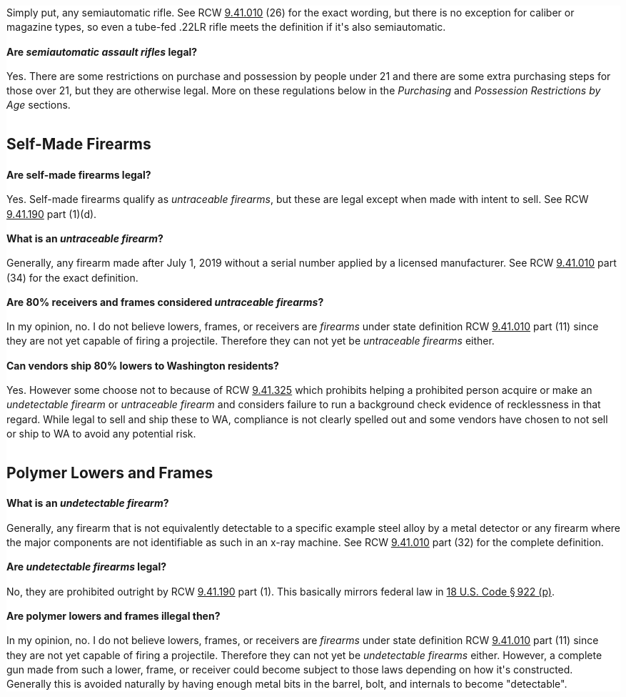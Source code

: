 Simply put, any semiautomatic rifle. See RCW [9.41.010](https://app.leg.wa.gov/RCW/default.aspx?cite=9.41.010) (26) for the exact wording, but there is no exception for caliber or magazine types, so even a tube-fed .22LR rifle meets the definition if it's also semiautomatic.

**Are *semiautomatic assault rifles* legal?**

Yes. There are some restrictions on purchase and possession by people under 21 and there are some extra purchasing steps for those over 21, but they are otherwise legal. More on these regulations below in the *Purchasing* and *Possession Restrictions by Age* sections.

## Self-Made Firearms

**Are self-made firearms legal?**

Yes. Self-made firearms qualify as *untraceable firearms*, but these are legal except when made with intent to sell. See RCW [9.41.190](https://apps.leg.wa.gov/RCW/default.aspx?cite=9.41.190) part (1)(d).

**What is an *untraceable firearm*?**

Generally, any firearm made after July 1, 2019 without a serial number applied by a licensed manufacturer. See RCW [9.41.010](https://apps.leg.wa.gov/RCW/default.aspx?cite=9.41.010) part (34) for the exact definition.

**Are 80% receivers and frames considered *untraceable firearms*?**

In my opinion, no. I do not believe lowers, frames, or receivers are *firearms* under state definition RCW [9.41.010](https://apps.leg.wa.gov/RCW/default.aspx?cite=9.41.010) part (11) since they are not yet capable of firing a projectile. Therefore they can not yet be *untraceable firearms* either.

**Can vendors ship 80% lowers to Washington residents?**

Yes. However some choose not to because of RCW [9.41.325](https://app.leg.wa.gov/RCW/default.aspx?cite=9.41.325) which prohibits helping a prohibited person acquire or make an *undetectable firearm* or *untraceable firearm* and considers failure to run a background check evidence of recklessness in that regard. While legal to sell and ship these to WA, compliance is not clearly spelled out and some vendors have chosen to not sell or ship to WA to avoid any potential risk.

## Polymer Lowers and Frames

**What is an *undetectable firearm*?**

Generally, any firearm that is not equivalently detectable to a specific example steel alloy by a metal detector or any firearm where the major components are not identifiable as such in an x-ray machine. See RCW [9.41.010](https://apps.leg.wa.gov/RCW/default.aspx?cite=9.41.010) part (32) for the complete definition.

**Are *undetectable firearms* legal?**

No, they are prohibited outright by RCW [9.41.190](https://apps.leg.wa.gov/RCW/default.aspx?cite=9.41.190) part (1). This basically mirrors federal law in [18 U.S. Code § 922 (p)](https://www.law.cornell.edu/uscode/text/18/922#p).

**Are polymer lowers and frames illegal then?**

In my opinion, no. I do not believe lowers, frames, or receivers are *firearms* under state definition RCW [9.41.010](https://apps.leg.wa.gov/RCW/default.aspx?cite=9.41.010) part (11) since they are not yet capable of firing a projectile. Therefore they can not yet be *undetectable firearms* either. However, a complete gun made from such a lower, frame, or receiver could become subject to those laws depending on how it's constructed. Generally this is avoided naturally by having enough metal bits in the barrel, bolt, and internals to become "detectable".
